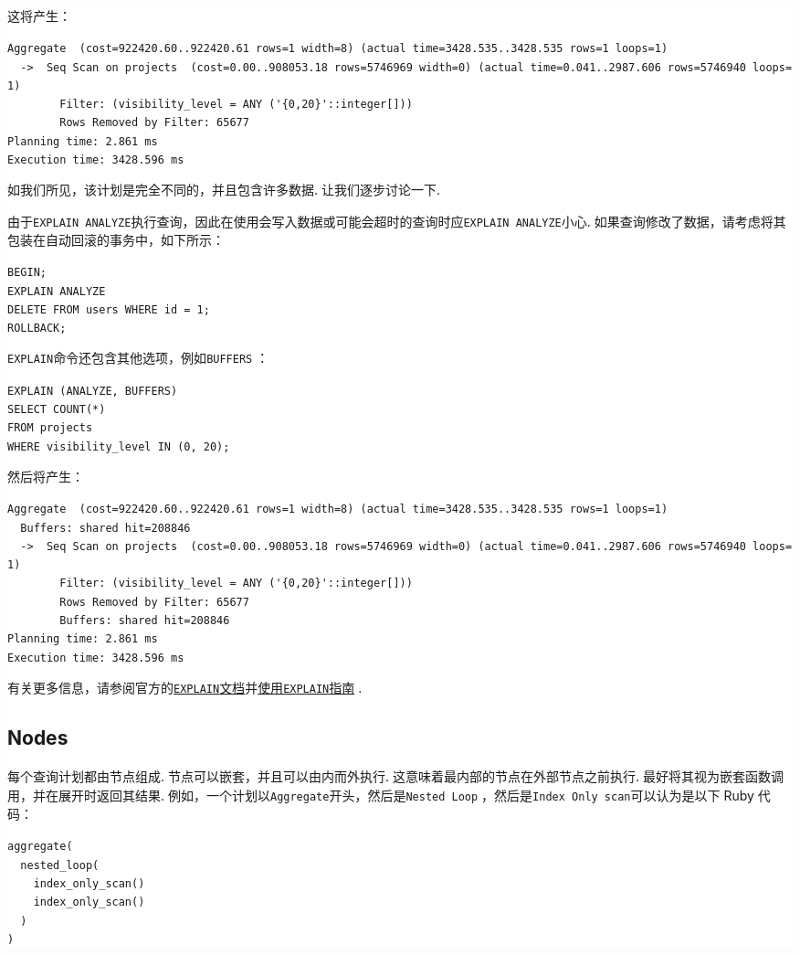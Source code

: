 这将产生：

```
Aggregate  (cost=922420.60..922420.61 rows=1 width=8) (actual time=3428.535..3428.535 rows=1 loops=1)
  ->  Seq Scan on projects  (cost=0.00..908053.18 rows=5746969 width=0) (actual time=0.041..2987.606 rows=5746940 loops=1)
        Filter: (visibility_level = ANY ('{0,20}'::integer[]))
        Rows Removed by Filter: 65677
Planning time: 2.861 ms
Execution time: 3428.596 ms 
```

如我们所见，该计划是完全不同的，并且包含许多数据. 让我们逐步讨论一下.

由于`EXPLAIN ANALYZE`执行查询，因此在使用会写入数据或可能会超时的查询时应`EXPLAIN ANALYZE`小心. 如果查询修改了数据，请考虑将其包装在自动回滚的事务中，如下所示：

```
BEGIN;
EXPLAIN ANALYZE
DELETE FROM users WHERE id = 1;
ROLLBACK; 
```

`EXPLAIN`命令还包含其他选项，例如`BUFFERS` ：

```
EXPLAIN (ANALYZE, BUFFERS)
SELECT COUNT(*)
FROM projects
WHERE visibility_level IN (0, 20); 
```

然后将产生：

```
Aggregate  (cost=922420.60..922420.61 rows=1 width=8) (actual time=3428.535..3428.535 rows=1 loops=1)
  Buffers: shared hit=208846
  ->  Seq Scan on projects  (cost=0.00..908053.18 rows=5746969 width=0) (actual time=0.041..2987.606 rows=5746940 loops=1)
        Filter: (visibility_level = ANY ('{0,20}'::integer[]))
        Rows Removed by Filter: 65677
        Buffers: shared hit=208846
Planning time: 2.861 ms
Execution time: 3428.596 ms 
```

有关更多信息，请参阅官方的[`EXPLAIN`文档](https://s0www0postgresql0org.icopy.site/docs/current/sql-explain.html)并[使用`EXPLAIN`指南](https://s0www0postgresql0org.icopy.site/docs/current/using-explain.html) .

## Nodes[](#nodes "Permalink")

每个查询计划都由节点组成. 节点可以嵌套，并且可以由内而外执行. 这意味着最内部的节点在外部节点之前执行. 最好将其视为嵌套函数调用，并在展开时返回其结果. 例如，一个计划以`Aggregate`开头，然后是`Nested Loop` ，然后是`Index Only scan`可以认为是以下 Ruby 代码：

```
aggregate(
  nested_loop(
    index_only_scan()
    index_only_scan()
  )
) 
```
